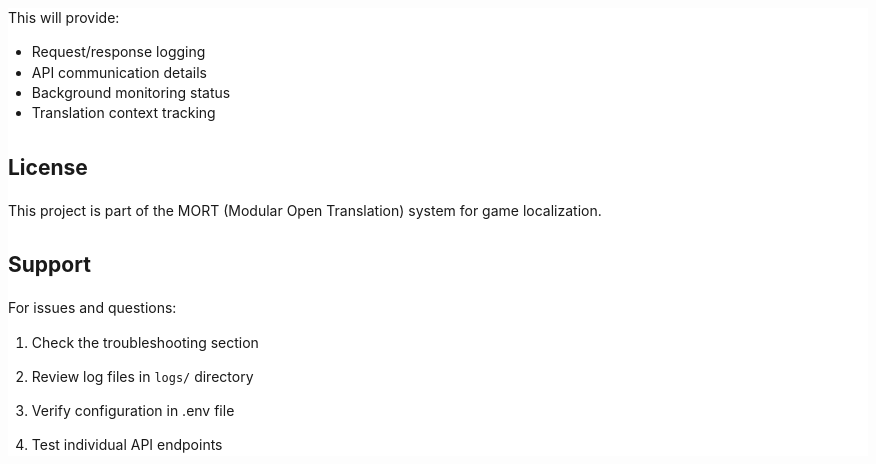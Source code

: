 This will provide:
- Request/response logging
- API communication details
- Background monitoring status
- Translation context tracking

## License

This project is part of the MORT (Modular Open Translation) system for game localization.

## Support

For issues and questions:
1. Check the troubleshooting section
2. Review log files in `logs/` directory
3. Verify configuration in .env file

4. Test individual API endpoints
